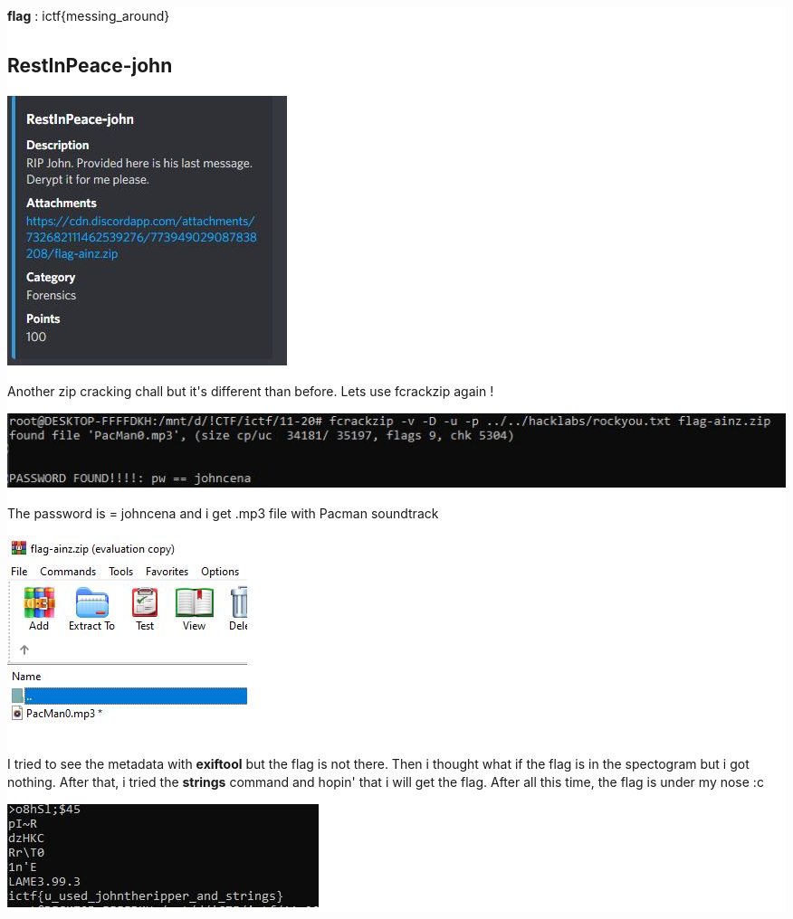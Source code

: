 **flag** : ictf{messing_around}

## RestInPeace-john

![challDesc](/image/ICTF/11-20/rip-john.JPG)

Another zip cracking chall but it's different than before. Lets use fcrackzip again !

![](/image/ICTF/11-20/rip-john1.JPG)

The password is = johncena and i get .mp3 file with Pacman soundtrack

![small](/image/ICTF/11-20/rip-john2.JPG)

I tried to see the metadata with **exiftool** but the flag is not there. Then i thought what if the flag is in the spectogram but i got nothing. After that, i tried the **strings** command and hopin' that i will get the flag. After all this time, the flag is under my nose :c

![](/image/ICTF/11-20/rip-john3.JPG)
